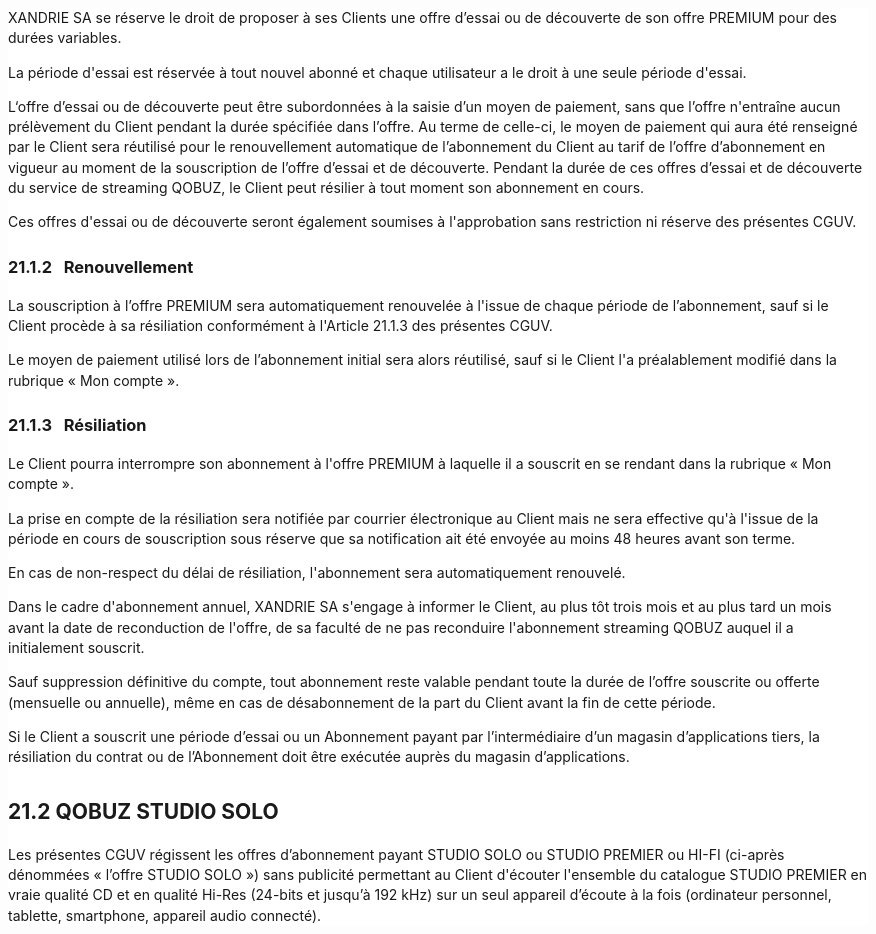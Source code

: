 XANDRIE SA se réserve le droit de proposer à ses Clients une offre d’essai ou de découverte de son offre PREMIUM pour des durées variables.

La période d'essai est réservée à tout nouvel abonné et chaque utilisateur a le droit à une seule période d'essai.

L‘offre d’essai ou de découverte peut être subordonnées à la saisie d’un moyen de paiement, sans que l’offre n'entraîne aucun prélèvement du Client pendant la durée spécifiée dans l’offre. Au terme de celle-ci, le moyen de paiement qui aura été renseigné par le Client sera réutilisé pour le renouvellement automatique de l’abonnement du Client au tarif de l’offre d’abonnement en vigueur au moment de la souscription de l’offre d’essai et de découverte. Pendant la durée de ces offres d’essai et de découverte du service de streaming QOBUZ, le Client peut résilier à tout moment son abonnement en cours.

Ces offres d'essai ou de découverte seront également soumises à l'approbation sans restriction ni réserve des présentes CGUV.

### 21.1.2   Renouvellement

La souscription à l’offre PREMIUM sera automatiquement renouvelée à l'issue de chaque période de l’abonnement, sauf si le Client procède à sa résiliation conformément à l'Article 21.1.3 des présentes CGUV.

Le moyen de paiement utilisé lors de l’abonnement initial sera alors réutilisé, sauf si le Client l'a préalablement modifié dans la rubrique « Mon compte ».

### 21.1.3   Résiliation

Le Client pourra interrompre son abonnement à l'offre PREMIUM à laquelle il a souscrit en se rendant dans la rubrique « Mon compte ».

La prise en compte de la résiliation sera notifiée par courrier électronique au Client mais ne sera effective qu'à l'issue de la période en cours de souscription sous réserve que sa notification ait été envoyée au moins 48 heures avant son terme.

En cas de non-respect du délai de résiliation, l'abonnement sera automatiquement renouvelé.

Dans le cadre d'abonnement annuel, XANDRIE SA s'engage à informer le Client, au plus tôt trois mois et au plus tard un mois avant la date de reconduction de l'offre, de sa faculté de ne pas reconduire l'abonnement streaming QOBUZ auquel il a initialement souscrit.

Sauf suppression définitive du compte, tout abonnement reste valable pendant toute la durée de l’offre souscrite ou offerte (mensuelle ou annuelle), même en cas de désabonnement de la part du Client avant la fin de cette période.

Si le Client a souscrit une période d’essai ou un Abonnement payant par l’intermédiaire d’un magasin d’applications tiers, la résiliation du contrat ou de l’Abonnement doit être exécutée auprès du magasin d’applications.

**21.2 QOBUZ STUDIO SOLO**
--------------------------

Les présentes CGUV régissent les offres d’abonnement payant STUDIO SOLO ou STUDIO PREMIER ou HI-FI (ci-après dénommées « l’offre STUDIO SOLO ») sans publicité permettant au Client d'écouter l'ensemble du catalogue STUDIO PREMIER en vraie qualité CD et en qualité Hi-Res (24-bits et jusqu’à 192 kHz) sur un seul appareil d’écoute à la fois (ordinateur personnel, tablette, smartphone, appareil audio connecté).
